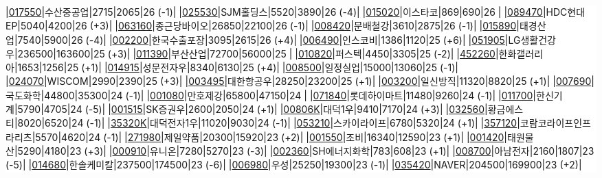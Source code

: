 |[017550](https://finance.daum.net/quotes/A017550)|수산중공업|2715|2065|26 (-1)|
|[025530](https://finance.daum.net/quotes/A025530)|SJM홀딩스|5520|3890|26 (-4)|
|[015020](https://finance.daum.net/quotes/A015020)|이스타코|869|690|26 |
|[089470](https://finance.daum.net/quotes/A089470)|HDC현대EP|5040|4200|26 (+3)|
|[063160](https://finance.daum.net/quotes/A063160)|종근당바이오|26850|22100|26 (-1)|
|[008420](https://finance.daum.net/quotes/A008420)|문배철강|3610|2875|26 (-1)|
|[015890](https://finance.daum.net/quotes/A015890)|태경산업|7540|5900|26 (-4)|
|[002200](https://finance.daum.net/quotes/A002200)|한국수출포장|3095|2615|26 (+4)|
|[006490](https://finance.daum.net/quotes/A006490)|인스코비|1386|1120|25 (+6)|
|[051905](https://finance.daum.net/quotes/A051905)|LG생활건강우|236500|163600|25 (+3)|
|[011390](https://finance.daum.net/quotes/A011390)|부산산업|72700|56000|25 |
|[010820](https://finance.daum.net/quotes/A010820)|퍼스텍|4450|3305|25 (-2)|
|[452260](https://finance.daum.net/quotes/A452260)|한화갤러리아|1653|1256|25 (+1)|
|[014915](https://finance.daum.net/quotes/A014915)|성문전자우|8340|6130|25 (+4)|
|[008500](https://finance.daum.net/quotes/A008500)|일정실업|15000|13060|25 (-1)|
|[024070](https://finance.daum.net/quotes/A024070)|WISCOM|2990|2390|25 (+3)|
|[003495](https://finance.daum.net/quotes/A003495)|대한항공우|28250|23200|25 (+1)|
|[003200](https://finance.daum.net/quotes/A003200)|일신방직|11320|8820|25 (+1)|
|[007690](https://finance.daum.net/quotes/A007690)|국도화학|44800|35300|24 (-1)|
|[001080](https://finance.daum.net/quotes/A001080)|만호제강|65800|47150|24 |
|[071840](https://finance.daum.net/quotes/A071840)|롯데하이마트|11480|9260|24 (-1)|
|[011700](https://finance.daum.net/quotes/A011700)|한신기계|5790|4705|24 (-5)|
|[001515](https://finance.daum.net/quotes/A001515)|SK증권우|2600|2050|24 (+1)|
|[00806K](https://finance.daum.net/quotes/A00806K)|대덕1우|9410|7170|24 (+3)|
|[032560](https://finance.daum.net/quotes/A032560)|황금에스티|8020|6520|24 (-1)|
|[35320K](https://finance.daum.net/quotes/A35320K)|대덕전자1우|11020|9030|24 (-1)|
|[053210](https://finance.daum.net/quotes/A053210)|스카이라이프|6780|5320|24 (+1)|
|[357120](https://finance.daum.net/quotes/A357120)|코람코라이프인프라리츠|5570|4620|24 (-1)|
|[271980](https://finance.daum.net/quotes/A271980)|제일약품|20300|15920|23 (+2)|
|[001550](https://finance.daum.net/quotes/A001550)|조비|16340|12590|23 (+1)|
|[001420](https://finance.daum.net/quotes/A001420)|태원물산|5290|4180|23 (+3)|
|[000910](https://finance.daum.net/quotes/A000910)|유니온|7280|5270|23 (-3)|
|[002360](https://finance.daum.net/quotes/A002360)|SH에너지화학|783|608|23 (+1)|
|[008700](https://finance.daum.net/quotes/A008700)|아남전자|2160|1807|23 (-5)|
|[014680](https://finance.daum.net/quotes/A014680)|한솔케미칼|237500|174500|23 (-6)|
|[006980](https://finance.daum.net/quotes/A006980)|우성|25250|19300|23 (-1)|
|[035420](https://finance.daum.net/quotes/A035420)|NAVER|204500|169900|23 (+2)|